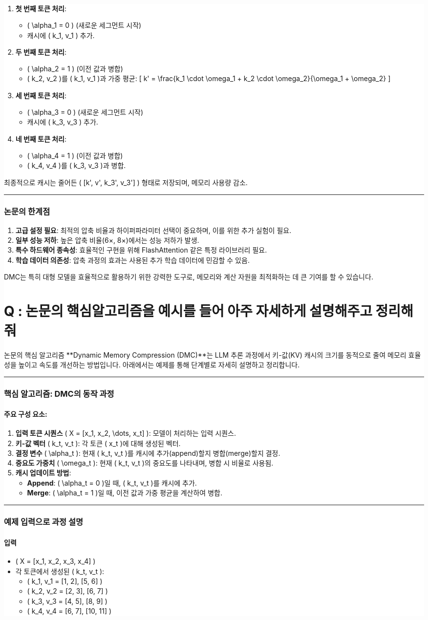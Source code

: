 1. **첫 번째 토큰 처리**:
   - \( \alpha_1 = 0 \) (새로운 세그먼트 시작)
   - 캐시에 \( k_1, v_1 \) 추가.

2. **두 번째 토큰 처리**:
   - \( \alpha_2 = 1 \) (이전 값과 병합)
   - \( k_2, v_2 \)를 \( k_1, v_1 \)과 가중 평균:
     \[
     k' = \frac{k_1 \cdot \omega_1 + k_2 \cdot \omega_2}{\omega_1 + \omega_2}
     \]

3. **세 번째 토큰 처리**:
   - \( \alpha_3 = 0 \) (새로운 세그먼트 시작)
   - 캐시에 \( k_3, v_3 \) 추가.

4. **네 번째 토큰 처리**:
   - \( \alpha_4 = 1 \) (이전 값과 병합)
   - \( k_4, v_4 \)를 \( k_3, v_3 \)과 병합.

최종적으로 캐시는 줄어든 \( [k', v', k_3', v_3'] \) 형태로 저장되며, 메모리 사용량 감소.

---

### 논문의 한계점
1. **고급 설정 필요**: 최적의 압축 비율과 하이퍼파라미터 선택이 중요하며, 이를 위한 추가 실험이 필요.
2. **일부 성능 저하**: 높은 압축 비율(6×, 8×)에서는 성능 저하가 발생.
3. **특수 하드웨어 종속성**: 효율적인 구현을 위해 FlashAttention 같은 특정 라이브러리 필요.
4. **학습 데이터 의존성**: 압축 과정의 효과는 사용된 추가 학습 데이터에 민감할 수 있음.

DMC는 특히 대형 모델을 효율적으로 활용하기 위한 강력한 도구로, 메모리와 계산 자원을 최적화하는 데 큰 기여를 할 수 있습니다.

# Q : 논문의 핵심알고리즘을 예시를 들어 아주 자세하게 설명해주고 정리해 줘



논문의 핵심 알고리즘 **Dynamic Memory Compression (DMC)**는 LLM 추론 과정에서 키-값(KV) 캐시의 크기를 동적으로 줄여 메모리 효율성을 높이고 속도를 개선하는 방법입니다. 아래에서는 예제를 통해 단계별로 자세히 설명하고 정리합니다.

---

### 핵심 알고리즘: DMC의 동작 과정
#### 주요 구성 요소:
1. **입력 토큰 시퀀스** \( X = [x_1, x_2, \dots, x_t] \): 모델이 처리하는 입력 시퀀스.
2. **키-값 벡터** \( k_t, v_t \): 각 토큰 \( x_t \)에 대해 생성된 벡터.
3. **결정 변수** \( \alpha_t \): 현재 \( k_t, v_t \)를 캐시에 추가(append)할지 병합(merge)할지 결정.
4. **중요도 가중치** \( \omega_t \): 현재 \( k_t, v_t \)의 중요도를 나타내며, 병합 시 비율로 사용됨.
5. **캐시 업데이트 방법**:
   - **Append**: \( \alpha_t = 0 \)일 때, \( k_t, v_t \)를 캐시에 추가.
   - **Merge**: \( \alpha_t = 1 \)일 때, 이전 값과 가중 평균을 계산하여 병합.

---

### 예제 입력으로 과정 설명
#### 입력
- \( X = [x_1, x_2, x_3, x_4] \)
- 각 토큰에서 생성된 \( k_t, v_t \):
  - \( k_1, v_1 = [1, 2], [5, 6] \)
  - \( k_2, v_2 = [2, 3], [6, 7] \)
  - \( k_3, v_3 = [4, 5], [8, 9] \)
  - \( k_4, v_4 = [6, 7], [10, 11] \)
